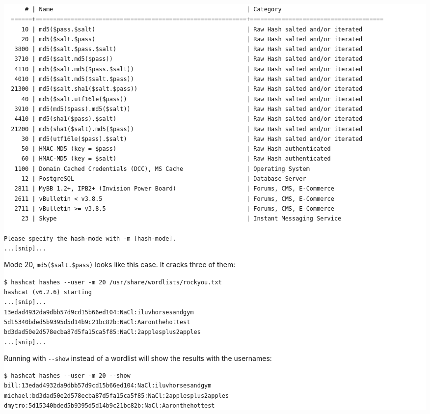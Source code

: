           # | Name                                                       | Category
      ======+============================================================+======================================
         10 | md5($pass.$salt)                                           | Raw Hash salted and/or iterated
         20 | md5($salt.$pass)                                           | Raw Hash salted and/or iterated
       3800 | md5($salt.$pass.$salt)                                     | Raw Hash salted and/or iterated
       3710 | md5($salt.md5($pass))                                      | Raw Hash salted and/or iterated
       4110 | md5($salt.md5($pass.$salt))                                | Raw Hash salted and/or iterated
       4010 | md5($salt.md5($salt.$pass))                                | Raw Hash salted and/or iterated
      21300 | md5($salt.sha1($salt.$pass))                               | Raw Hash salted and/or iterated
         40 | md5($salt.utf16le($pass))                                  | Raw Hash salted and/or iterated
       3910 | md5(md5($pass).md5($salt))                                 | Raw Hash salted and/or iterated
       4410 | md5(sha1($pass).$salt)                                     | Raw Hash salted and/or iterated
      21200 | md5(sha1($salt).md5($pass))                                | Raw Hash salted and/or iterated
         30 | md5(utf16le($pass).$salt)                                  | Raw Hash salted and/or iterated
         50 | HMAC-MD5 (key = $pass)                                     | Raw Hash authenticated
         60 | HMAC-MD5 (key = $salt)                                     | Raw Hash authenticated
       1100 | Domain Cached Credentials (DCC), MS Cache                  | Operating System
         12 | PostgreSQL                                                 | Database Server
       2811 | MyBB 1.2+, IPB2+ (Invision Power Board)                    | Forums, CMS, E-Commerce
       2611 | vBulletin < v3.8.5                                         | Forums, CMS, E-Commerce
       2711 | vBulletin >= v3.8.5                                        | Forums, CMS, E-Commerce
         23 | Skype                                                      | Instant Messaging Service
    
    Please specify the hash-mode with -m [hash-mode].
    ...[snip]...
    

Mode 20, `md5($salt.$pass)` looks like this case. It cracks three of them:

    
    
    $ hashcat hashes --user -m 20 /usr/share/wordlists/rockyou.txt
    hashcat (v6.2.6) starting
    ...[snip]...
    13edad4932da9dbb57d9cd15b66ed104:NaCl:iluvhorsesandgym    
    5d15340bded5b9395d5d14b9c21bc82b:NaCl:Aaronthehottest     
    bd3dad50e2d578ecba87d5fa15ca5f85:NaCl:2applesplus2apples 
    ...[snip]...
    

Running with `--show` instead of a wordlist will show the results with the
usernames:

    
    
    $ hashcat hashes --user -m 20 --show
    bill:13edad4932da9dbb57d9cd15b66ed104:NaCl:iluvhorsesandgym
    michael:bd3dad50e2d578ecba87d5fa15ca5f85:NaCl:2applesplus2apples
    dmytro:5d15340bded5b9395d5d14b9c21bc82b:NaCl:Aaronthehottest
    
